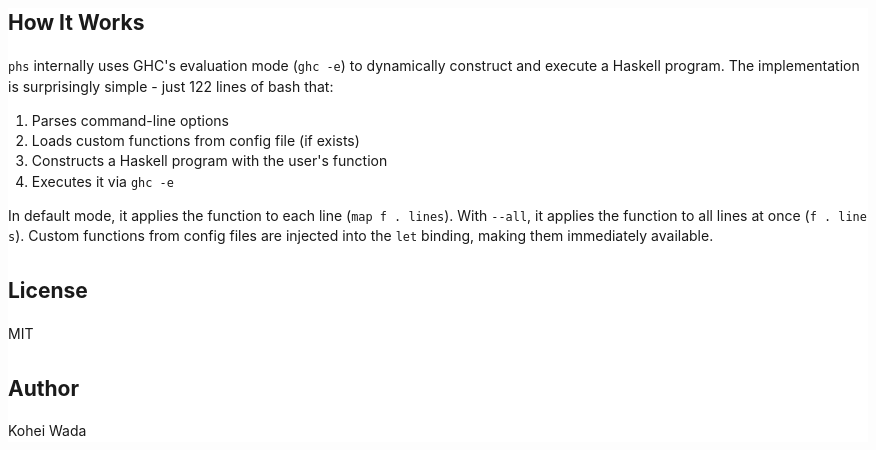 ## How It Works

`phs` internally uses GHC's evaluation mode (`ghc -e`) to dynamically construct and execute a Haskell program. The implementation is surprisingly simple - just 122 lines of bash that:

1. Parses command-line options
2. Loads custom functions from config file (if exists)
3. Constructs a Haskell program with the user's function
4. Executes it via `ghc -e`

In default mode, it applies the function to each line (`map f . lines`). With `--all`, it applies the function to all lines at once (`f . lines`). Custom functions from config files are injected into the `let` binding, making them immediately available.

## License

MIT

## Author

Kohei Wada
